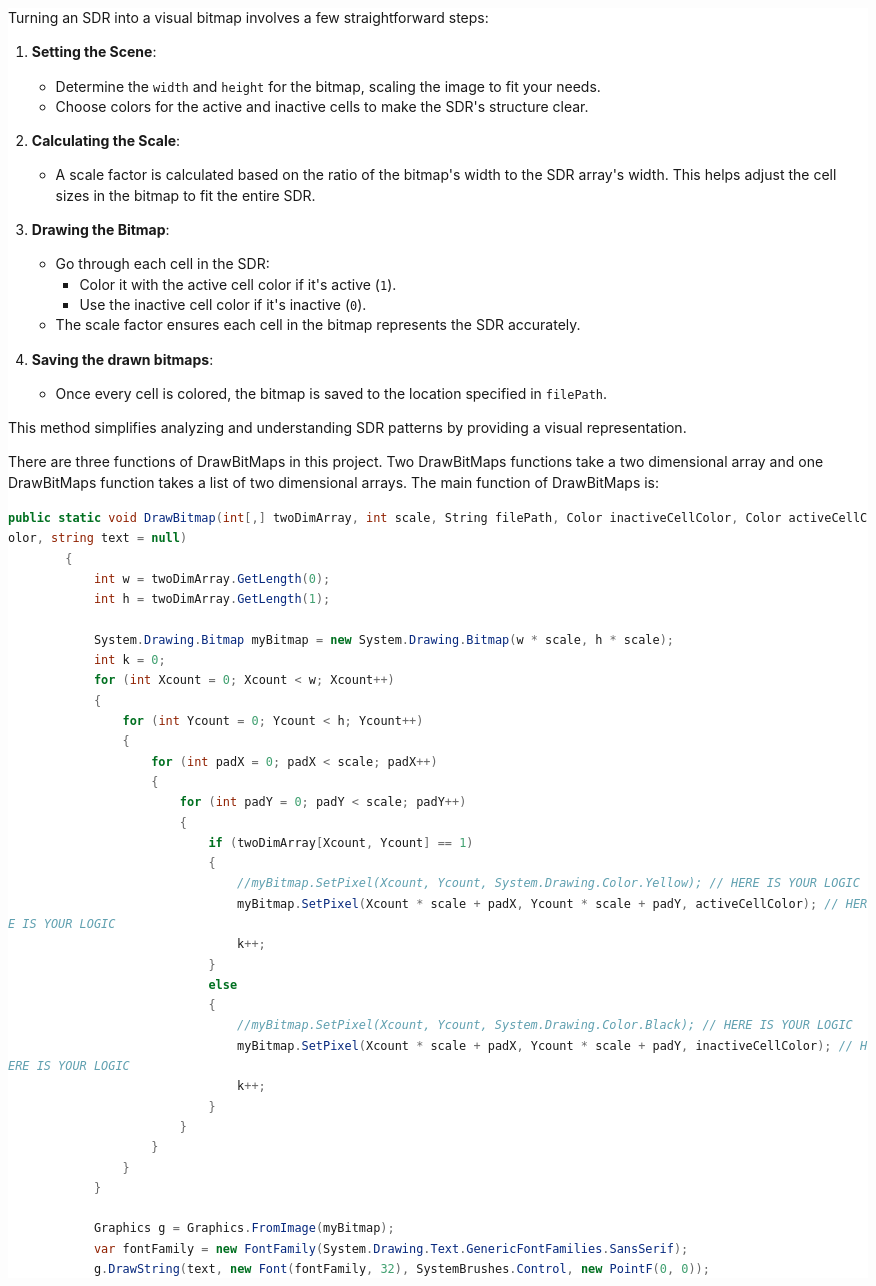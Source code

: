 Turning an SDR into a visual bitmap involves a few straightforward steps:

1. **Setting the Scene**:
   - Determine the `width` and `height` for the bitmap, scaling the image to fit your needs.
   - Choose colors for the active and inactive cells to make the SDR's structure clear.

2. **Calculating the Scale**:
   - A scale factor is calculated based on the ratio of the bitmap's width to the SDR array's width. This helps adjust the cell sizes in the bitmap to fit the entire SDR.

3. **Drawing the Bitmap**:
   - Go through each cell in the SDR:
     - Color it with the active cell color if it's active (`1`).
     - Use the inactive cell color if it's inactive (`0`).
   - The scale factor ensures each cell in the bitmap represents the SDR accurately.

4. **Saving the drawn bitmaps**:
   - Once every cell is colored, the bitmap is saved to the location specified in `filePath`.

This method simplifies analyzing and understanding SDR patterns by providing a visual representation.

There are three functions of DrawBitMaps in this project. Two DrawBitMaps functions take a two dimensional array and one DrawBitMaps function takes a list of two dimensional arrays. 
The main function of DrawBitMaps is: 
```csharp
public static void DrawBitmap(int[,] twoDimArray, int scale, String filePath, Color inactiveCellColor, Color activeCellColor, string text = null)
        {
            int w = twoDimArray.GetLength(0);
            int h = twoDimArray.GetLength(1);

            System.Drawing.Bitmap myBitmap = new System.Drawing.Bitmap(w * scale, h * scale);
            int k = 0;
            for (int Xcount = 0; Xcount < w; Xcount++)
            {
                for (int Ycount = 0; Ycount < h; Ycount++)
                {
                    for (int padX = 0; padX < scale; padX++)
                    {
                        for (int padY = 0; padY < scale; padY++)
                        {
                            if (twoDimArray[Xcount, Ycount] == 1)
                            {
                                //myBitmap.SetPixel(Xcount, Ycount, System.Drawing.Color.Yellow); // HERE IS YOUR LOGIC
                                myBitmap.SetPixel(Xcount * scale + padX, Ycount * scale + padY, activeCellColor); // HERE IS YOUR LOGIC
                                k++;
                            }
                            else
                            {
                                //myBitmap.SetPixel(Xcount, Ycount, System.Drawing.Color.Black); // HERE IS YOUR LOGIC
                                myBitmap.SetPixel(Xcount * scale + padX, Ycount * scale + padY, inactiveCellColor); // HERE IS YOUR LOGIC
                                k++;
                            }
                        }
                    }
                }
            }

            Graphics g = Graphics.FromImage(myBitmap);
            var fontFamily = new FontFamily(System.Drawing.Text.GenericFontFamilies.SansSerif);
            g.DrawString(text, new Font(fontFamily, 32), SystemBrushes.Control, new PointF(0, 0));
```
